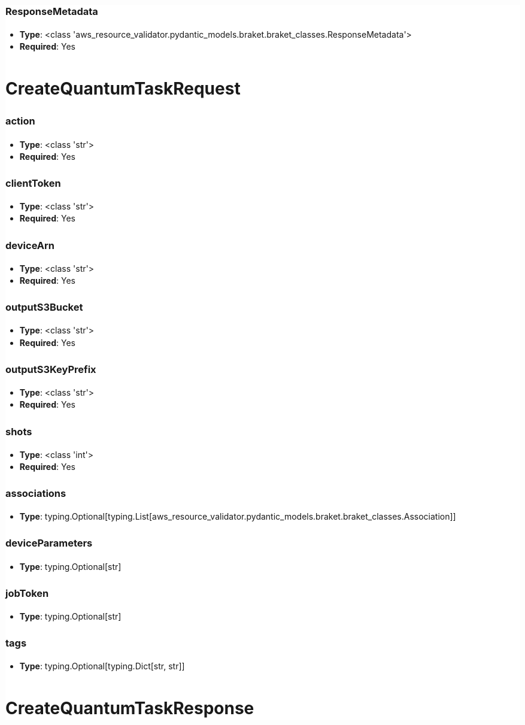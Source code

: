 ### ResponseMetadata
- **Type**: <class 'aws_resource_validator.pydantic_models.braket.braket_classes.ResponseMetadata'>
- **Required**: Yes


# CreateQuantumTaskRequest

### action
- **Type**: <class 'str'>
- **Required**: Yes

### clientToken
- **Type**: <class 'str'>
- **Required**: Yes

### deviceArn
- **Type**: <class 'str'>
- **Required**: Yes

### outputS3Bucket
- **Type**: <class 'str'>
- **Required**: Yes

### outputS3KeyPrefix
- **Type**: <class 'str'>
- **Required**: Yes

### shots
- **Type**: <class 'int'>
- **Required**: Yes

### associations
- **Type**: typing.Optional[typing.List[aws_resource_validator.pydantic_models.braket.braket_classes.Association]]

### deviceParameters
- **Type**: typing.Optional[str]

### jobToken
- **Type**: typing.Optional[str]

### tags
- **Type**: typing.Optional[typing.Dict[str, str]]


# CreateQuantumTaskResponse
